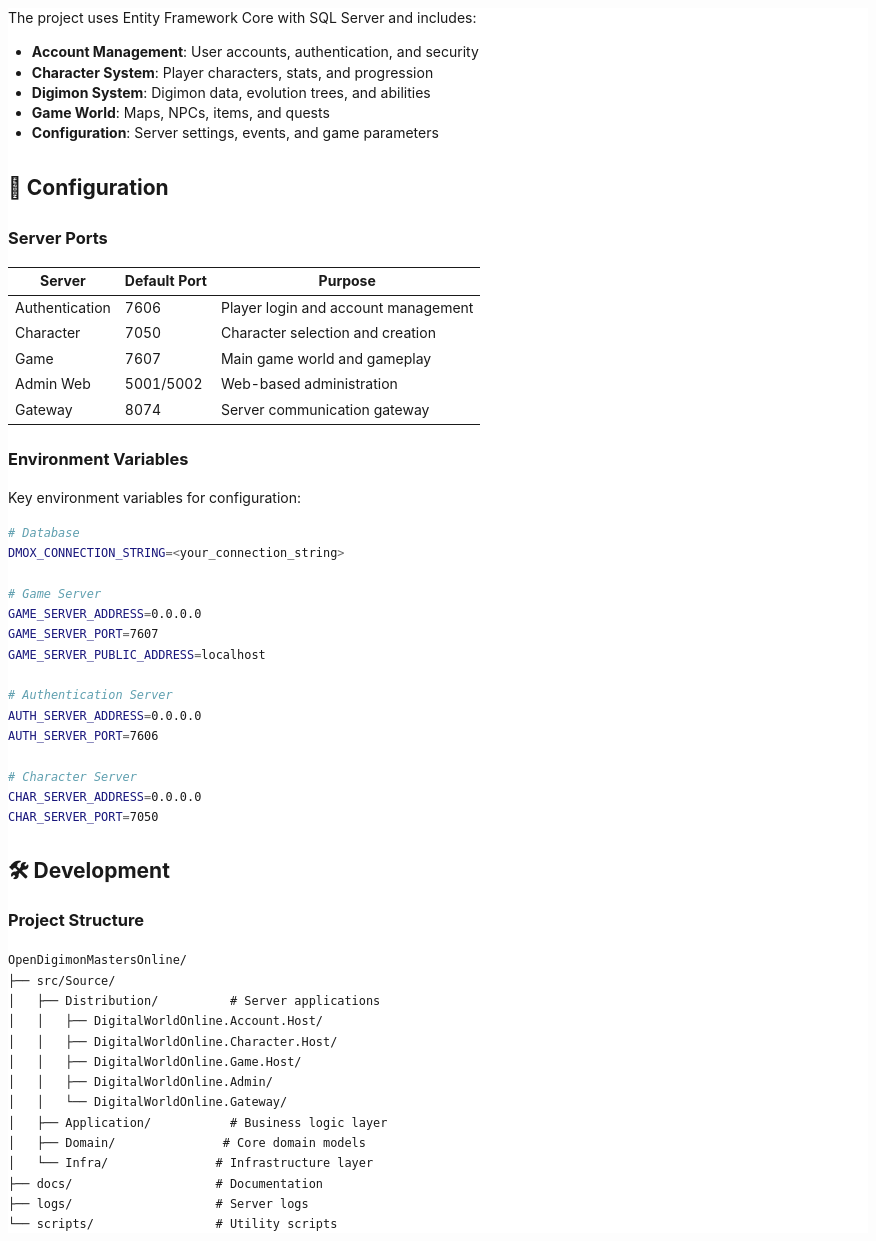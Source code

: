 The project uses Entity Framework Core with SQL Server and includes:

- **Account Management**: User accounts, authentication, and security
- **Character System**: Player characters, stats, and progression
- **Digimon System**: Digimon data, evolution trees, and abilities
- **Game World**: Maps, NPCs, items, and quests
- **Configuration**: Server settings, events, and game parameters

## 🔧 Configuration

### Server Ports

| Server | Default Port | Purpose |
|--------|-------------|---------|
| Authentication | 7606 | Player login and account management |
| Character | 7050 | Character selection and creation |
| Game | 7607 | Main game world and gameplay |
| Admin Web | 5001/5002 | Web-based administration |
| Gateway | 8074 | Server communication gateway |

### Environment Variables

Key environment variables for configuration:

```bash
# Database
DMOX_CONNECTION_STRING=<your_connection_string>

# Game Server
GAME_SERVER_ADDRESS=0.0.0.0
GAME_SERVER_PORT=7607
GAME_SERVER_PUBLIC_ADDRESS=localhost

# Authentication Server
AUTH_SERVER_ADDRESS=0.0.0.0
AUTH_SERVER_PORT=7606

# Character Server
CHAR_SERVER_ADDRESS=0.0.0.0
CHAR_SERVER_PORT=7050
```

## 🛠️ Development

### Project Structure

```
OpenDigimonMastersOnline/
├── src/Source/
│   ├── Distribution/          # Server applications
│   │   ├── DigitalWorldOnline.Account.Host/
│   │   ├── DigitalWorldOnline.Character.Host/
│   │   ├── DigitalWorldOnline.Game.Host/
│   │   ├── DigitalWorldOnline.Admin/
│   │   └── DigitalWorldOnline.Gateway/
│   ├── Application/           # Business logic layer
│   ├── Domain/               # Core domain models
│   └── Infra/               # Infrastructure layer
├── docs/                    # Documentation
├── logs/                    # Server logs
└── scripts/                 # Utility scripts
```
